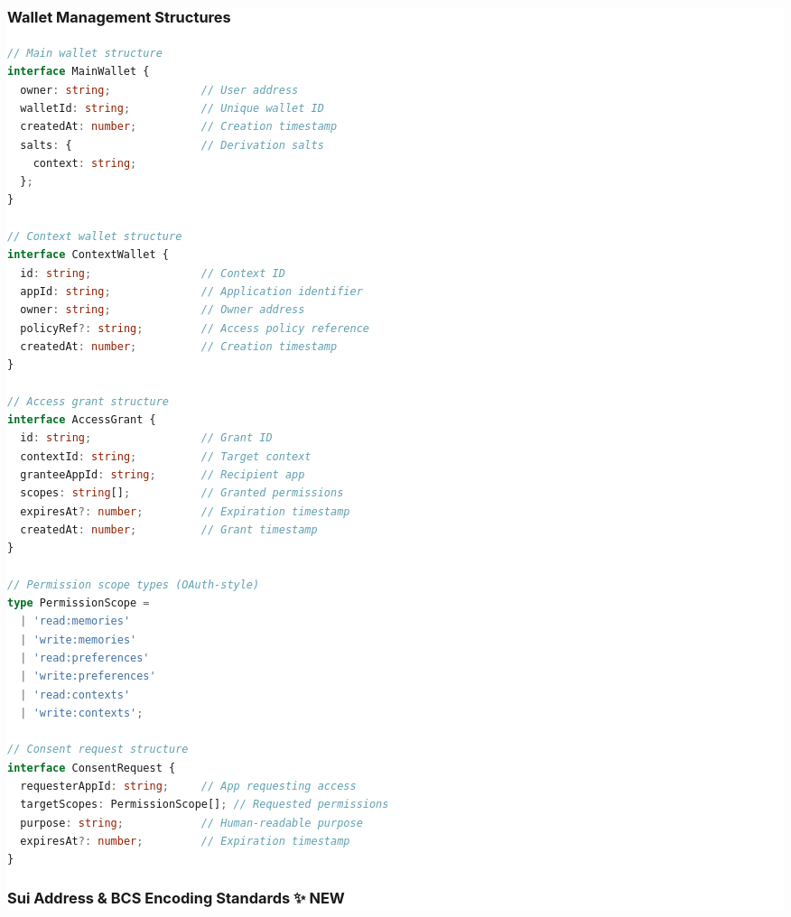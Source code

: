 ### Wallet Management Structures

```typescript
// Main wallet structure
interface MainWallet {
  owner: string;              // User address
  walletId: string;           // Unique wallet ID
  createdAt: number;          // Creation timestamp
  salts: {                    // Derivation salts
    context: string;
  };
}

// Context wallet structure
interface ContextWallet {
  id: string;                 // Context ID
  appId: string;              // Application identifier
  owner: string;              // Owner address
  policyRef?: string;         // Access policy reference
  createdAt: number;          // Creation timestamp
}

// Access grant structure
interface AccessGrant {
  id: string;                 // Grant ID
  contextId: string;          // Target context
  granteeAppId: string;       // Recipient app
  scopes: string[];           // Granted permissions
  expiresAt?: number;         // Expiration timestamp
  createdAt: number;          // Grant timestamp
}

// Permission scope types (OAuth-style)
type PermissionScope = 
  | 'read:memories'
  | 'write:memories'
  | 'read:preferences'
  | 'write:preferences'
  | 'read:contexts'
  | 'write:contexts';

// Consent request structure
interface ConsentRequest {
  requesterAppId: string;     // App requesting access
  targetScopes: PermissionScope[]; // Requested permissions
  purpose: string;            // Human-readable purpose
  expiresAt?: number;         // Expiration timestamp
}
```

### Sui Address & BCS Encoding Standards ✨ **NEW**
